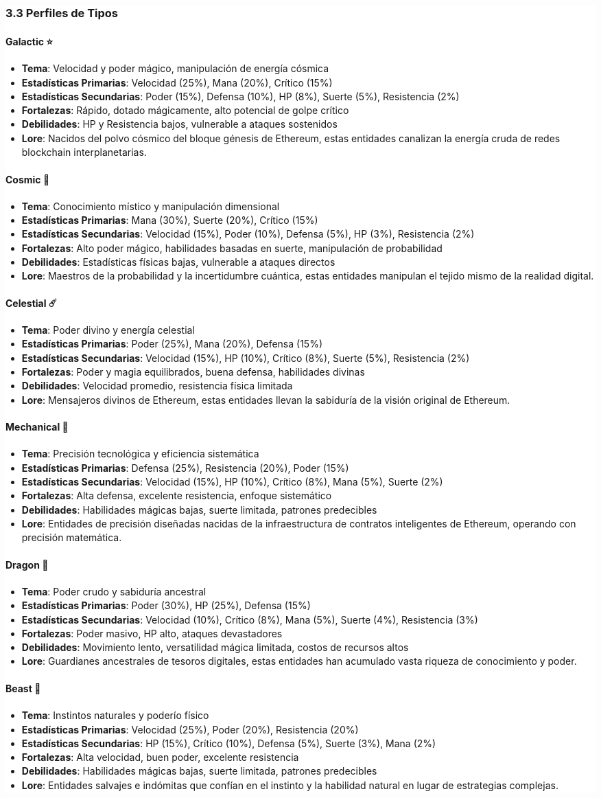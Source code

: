 ### 3.3 Perfiles de Tipos

#### Galactic ⭐
- **Tema**: Velocidad y poder mágico, manipulación de energía cósmica
- **Estadísticas Primarias**: Velocidad (25%), Mana (20%), Crítico (15%)
- **Estadísticas Secundarias**: Poder (15%), Defensa (10%), HP (8%), Suerte (5%), Resistencia (2%)
- **Fortalezas**: Rápido, dotado mágicamente, alto potencial de golpe crítico
- **Debilidades**: HP y Resistencia bajos, vulnerable a ataques sostenidos
- **Lore**: Nacidos del polvo cósmico del bloque génesis de Ethereum, estas entidades canalizan la energía cruda de redes blockchain interplanetarias.

#### Cosmic 🌌
- **Tema**: Conocimiento místico y manipulación dimensional
- **Estadísticas Primarias**: Mana (30%), Suerte (20%), Crítico (15%)
- **Estadísticas Secundarias**: Velocidad (15%), Poder (10%), Defensa (5%), HP (3%), Resistencia (2%)
- **Fortalezas**: Alto poder mágico, habilidades basadas en suerte, manipulación de probabilidad
- **Debilidades**: Estadísticas físicas bajas, vulnerable a ataques directos
- **Lore**: Maestros de la probabilidad y la incertidumbre cuántica, estas entidades manipulan el tejido mismo de la realidad digital.

#### Celestial ☄️
- **Tema**: Poder divino y energía celestial
- **Estadísticas Primarias**: Poder (25%), Mana (20%), Defensa (15%)
- **Estadísticas Secundarias**: Velocidad (15%), HP (10%), Crítico (8%), Suerte (5%), Resistencia (2%)
- **Fortalezas**: Poder y magia equilibrados, buena defensa, habilidades divinas
- **Debilidades**: Velocidad promedio, resistencia física limitada
- **Lore**: Mensajeros divinos de Ethereum, estas entidades llevan la sabiduría de la visión original de Ethereum.

#### Mechanical 🤖
- **Tema**: Precisión tecnológica y eficiencia sistemática
- **Estadísticas Primarias**: Defensa (25%), Resistencia (20%), Poder (15%)
- **Estadísticas Secundarias**: Velocidad (15%), HP (10%), Crítico (8%), Mana (5%), Suerte (2%)
- **Fortalezas**: Alta defensa, excelente resistencia, enfoque sistemático
- **Debilidades**: Habilidades mágicas bajas, suerte limitada, patrones predecibles
- **Lore**: Entidades de precisión diseñadas nacidas de la infraestructura de contratos inteligentes de Ethereum, operando con precisión matemática.

#### Dragon 🐉
- **Tema**: Poder crudo y sabiduría ancestral
- **Estadísticas Primarias**: Poder (30%), HP (25%), Defensa (15%)
- **Estadísticas Secundarias**: Velocidad (10%), Crítico (8%), Mana (5%), Suerte (4%), Resistencia (3%)
- **Fortalezas**: Poder masivo, HP alto, ataques devastadores
- **Debilidades**: Movimiento lento, versatilidad mágica limitada, costos de recursos altos
- **Lore**: Guardianes ancestrales de tesoros digitales, estas entidades han acumulado vasta riqueza de conocimiento y poder.

#### Beast 🦁
- **Tema**: Instintos naturales y poderío físico
- **Estadísticas Primarias**: Velocidad (25%), Poder (20%), Resistencia (20%)
- **Estadísticas Secundarias**: HP (15%), Crítico (10%), Defensa (5%), Suerte (3%), Mana (2%)
- **Fortalezas**: Alta velocidad, buen poder, excelente resistencia
- **Debilidades**: Habilidades mágicas bajas, suerte limitada, patrones predecibles
- **Lore**: Entidades salvajes e indómitas que confían en el instinto y la habilidad natural en lugar de estrategias complejas.
